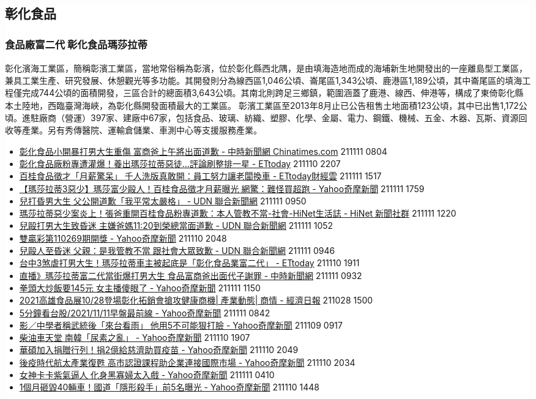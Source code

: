 ## 彰化食品

### 食品廠富二代 彰化食品瑪莎拉蒂

彰化濱海工業區，簡稱彰濱工業區，當地常俗稱為彰濱，位於彰化縣西北隅，是由填海造地而成的海埔新生地開發出的一座離島型工業區，兼具工業生產、研究發展、休憩觀光等多功能。其開發則分為線西區1,046公頃、崙尾區1,343公頃、鹿港區1,189公頃，其中崙尾區的填海工程僅完成744公頃的面積開發，三區合計的總面積3,643公頃。其南北則跨足三鄉鎮，範圍涵蓋了鹿港、線西、伸港等，構成了東倚彰化縣本土陸地，西臨臺灣海峽，為彰化縣開發面積最大的工業區。
彰濱工業區至2013年8月止已公告租售土地面積123公頃，其中已出售1,172公頃。進駐廠商（營運）397家、建廠中67家，包括食品、玻璃、紡織、塑膠、化學、金屬、電力、鋼鐵、機械、五金、木器、瓦斯、資源回收等產業。另有秀傳醫院、運輸倉儲業、車測中心等支援服務產業。


- [彰化食品小開暴打男大生重傷 富商爸上午將出面道歉 - 中時新聞網 Chinatimes.com](https://www.chinatimes.com/realtimenews/20211111001605-260402 "彰化食品小開暴打男大生重傷 富商爸上午將出面道歉 - 中時新聞網 Chinatimes.com") 211111 0804
- [彰化食品廠粉專遭灌爆！養出瑪莎拉蒂惡徒…評論刷整排一星 - ETtoday](https://www.ettoday.net/news/20211110/2121158.htm?from=rss "彰化食品廠粉專遭灌爆！養出瑪莎拉蒂惡徒…評論刷整排一星 - ETtoday") 211110 2207
- [百桂食品徵才「月薪驚呆」 千人洗版真敢開：員工努力讓老闆換車 - ETtoday財經雲](https://finance.ettoday.net/news/2121345 "百桂食品徵才「月薪驚呆」 千人洗版真敢開：員工努力讓老闆換車 - ETtoday財經雲") 211111 1517
- [【瑪莎拉蒂3惡少】瑪莎富少毆人！百桂食品徵才月薪曝光 網驚：難怪買超跑 - Yahoo奇摩新聞](https://tw.news.yahoo.com/%E7%91%AA%E8%8E%8E%E6%8B%89%E8%92%823%E6%83%A1%E5%B0%91-%E7%91%AA%E8%8E%8E%E5%AF%8C%E5%B0%91%E6%AF%86%E4%BA%BA-%E7%99%BE%E6%A1%82%E9%A3%9F%E5%93%81%E5%BE%B5%E6%89%8D%E6%9C%88%E8%96%AA%E6%9B%9D%E5%85%89-%E7%B6%B2%E9%A9%9A-%E9%9B%A3%E6%80%AA%E8%B2%B7%E8%B6%85%E8%B7%91-095943901.html "【瑪莎拉蒂3惡少】瑪莎富少毆人！百桂食品徵才月薪曝光 網驚：難怪買超跑 - Yahoo奇摩新聞") 211111 1759
- [兒打昏男大生 父公開道歉「我平常太嚴格」 - UDN 聯合新聞網](https://udn.com/news/story/122555/5882259?from=udn-catebreaknews_ch2 "兒打昏男大生 父公開道歉「我平常太嚴格」 - UDN 聯合新聞網") 211111 0950
- [瑪莎拉蒂惡少案炎上！張爸重開百桂食品粉專道歉：本人管教不當-社會-HiNet生活誌 - HiNet 新聞社群](https://times.hinet.net/picNews/23598974 "瑪莎拉蒂惡少案炎上！張爸重開百桂食品粉專道歉：本人管教不當-社會-HiNet生活誌 - HiNet 新聞社群") 211111 1220
- [兒毆打男大生致昏迷 主嫌爸媽11:20到榮總當面道歉 - UDN 聯合新聞網](https://udn.com/news/story/122555/5882390?from=udn_ch2_menu_v2_main_cate "兒毆打男大生致昏迷 主嫌爸媽11:20到榮總當面道歉 - UDN 聯合新聞網") 211111 1052
- [雙贏彩第110269期開獎 - Yahoo奇摩新聞](https://tw.news.yahoo.com/%E9%9B%99%E8%B4%8F%E5%BD%A9%E7%AC%AC110269%E6%9C%9F%E9%96%8B%E7%8D%8E-124802421.html "雙贏彩第110269期開獎 - Yahoo奇摩新聞") 211110 2048
- [兒毆人至昏迷 父親：是我管教不當 跟社會大眾致歉 - UDN 聯合新聞網](https://udn.com/news/story/122555/5882252?from=udn-catebreaknews_ch2 "兒毆人至昏迷 父親：是我管教不當 跟社會大眾致歉 - UDN 聯合新聞網") 211111 0946
- [台中3煞虐打男大生！瑪莎拉蒂車主被起底是「彰化食品業富二代」 - ETtoday](https://www.ettoday.net/news/20211110/2121093.htm?from=rss "台中3煞虐打男大生！瑪莎拉蒂車主被起底是「彰化食品業富二代」 - ETtoday") 211110 1911
- [直播》瑪莎拉蒂富二代當街爆打男大生 食品富商爸出面代子謝罪 - 中時新聞網](https://www.chinatimes.com/realtimenews/20211111002068-260402?ctrack=pc_society_headl_p01 "直播》瑪莎拉蒂富二代當街爆打男大生 食品富商爸出面代子謝罪 - 中時新聞網") 211111 0932
- [拳頭大炒飯要145元 女主播傻眼了 - Yahoo奇摩新聞](https://tw.news.yahoo.com/%E6%8B%B3%E9%A0%AD%E5%A4%A7%E7%82%92%E9%A3%AF%E8%A6%81145%E5%85%83-%E5%A5%B3%E4%B8%BB%E6%92%AD%E5%82%BB%E7%9C%BC%E4%BA%86-035004693.html "拳頭大炒飯要145元 女主播傻眼了 - Yahoo奇摩新聞") 211111 1150
- [2021高雄食品展10/28登場彰化拓銷會搶攻健康商機| 產業動態| 商情 - 經濟日報](https://money.udn.com/money/story/11799/5849984 "2021高雄食品展10/28登場彰化拓銷會搶攻健康商機| 產業動態| 商情 - 經濟日報") 211028 1500
- [5分鐘看台股/2021/11/11早盤最前線 - Yahoo奇摩新聞](https://tw.news.yahoo.com/5%E5%88%86%E9%90%98%E7%9C%8B%E5%8F%B0%E8%82%A1-2021-11-11%E6%97%A9%E7%9B%A4%E6%9C%80%E5%89%8D%E7%B7%9A-004230492.html "5分鐘看台股/2021/11/11早盤最前線 - Yahoo奇摩新聞") 211111 0842
- [影／中學者稱武統後「來台看雨」 他用5不可能狠打臉 - Yahoo奇摩新聞](https://tw.news.yahoo.com/%E5%BD%B1-%E4%B8%AD%E5%AD%B8%E8%80%85%E7%A8%B1%E6%AD%A6%E7%B5%B1%E5%BE%8C-%E4%BE%86%E5%8F%B0%E7%9C%8B%E9%9B%A8-%E4%BB%96%E7%94%A85%E4%B8%8D%E5%8F%AF%E8%83%BD%E7%8B%A0%E6%89%93%E8%87%89-103003824.html "影／中學者稱武統後「來台看雨」 他用5不可能狠打臉 - Yahoo奇摩新聞") 211109 0917
- [柴油車天堂 南韓「尿素之亂」 - Yahoo奇摩新聞](https://tw.news.yahoo.com/%E6%9F%B4%E6%B2%B9%E8%BB%8A%E5%A4%A9%E5%A0%82-%E5%8D%97%E9%9F%93-%E5%B0%BF%E7%B4%A0%E4%B9%8B%E4%BA%82-110743898.html "柴油車天堂 南韓「尿素之亂」 - Yahoo奇摩新聞") 211110 1907
- [華碩加入捐贈行列！捐2億給慈濟助買疫苗 - Yahoo奇摩新聞](https://tw.news.yahoo.com/%E8%8F%AF%E7%A2%A9%E5%8A%A0%E5%85%A5%E6%8D%90%E8%B4%88%E8%A1%8C%E5%88%97%EF%BC%81%E6%8D%90-2-%E5%84%84%E7%B5%A6%E6%85%88%E6%BF%9F%E5%8A%A9%E8%B2%B7%E7%96%AB%E8%8B%97-124903115.html "華碩加入捐贈行列！捐2億給慈濟助買疫苗 - Yahoo奇摩新聞") 211110 2049
- [後疫時代航太產業復甦 高市認證課程助企業連接國際市場 - Yahoo奇摩新聞](https://tw.news.yahoo.com/%E5%BE%8C%E7%96%AB%E6%99%82%E4%BB%A3%E8%88%AA%E5%A4%AA%E7%94%A2%E6%A5%AD%E5%BE%A9%E7%94%A6-%E9%AB%98%E5%B8%82%E8%AA%8D%E8%AD%89%E8%AA%B2%E7%A8%8B%E5%8A%A9%E4%BC%81%E6%A5%AD%E9%80%A3%E6%8E%A5%E5%9C%8B%E9%9A%9B%E5%B8%82%E5%A0%B4-123413326.html "後疫時代航太產業復甦 高市認證課程助企業連接國際市場 - Yahoo奇摩新聞") 211110 2034
- [女神卡卡紫氣逼人 化身黑寡婦太入戲 - Yahoo奇摩新聞](https://tw.news.yahoo.com/%E5%A5%B3%E7%A5%9E%E5%8D%A1%E5%8D%A1%E7%B4%AB%E6%B0%A3%E9%80%BC%E4%BA%BA-%E5%8C%96%E8%BA%AB%E9%BB%91%E5%AF%A1%E5%A9%A6%E5%A4%AA%E5%85%A5%E6%88%B2-201000736.html "女神卡卡紫氣逼人 化身黑寡婦太入戲 - Yahoo奇摩新聞") 211111 0410
- [1個月砸毀40輛車！國道「隱形殺手」前5名曝光 - Yahoo奇摩新聞](https://tw.news.yahoo.com/1%E5%80%8B%E6%9C%88%E7%A0%B8%E6%AF%8040%E8%BC%9B%E8%BB%8A-%E5%9C%8B%E9%81%93-%E9%9A%B1%E5%BD%A2%E6%AE%BA%E6%89%8B-%E5%89%8D5%E5%90%8D%E6%9B%9D%E5%85%89-064800961.html "1個月砸毀40輛車！國道「隱形殺手」前5名曝光 - Yahoo奇摩新聞") 211110 1448